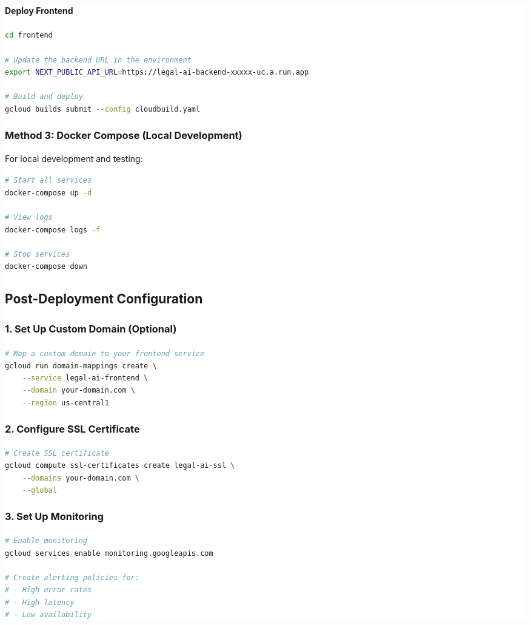#### Deploy Frontend

```bash
cd frontend

# Update the backend URL in the environment
export NEXT_PUBLIC_API_URL=https://legal-ai-backend-xxxxx-uc.a.run.app

# Build and deploy
gcloud builds submit --config cloudbuild.yaml
```

### Method 3: Docker Compose (Local Development)

For local development and testing:

```bash
# Start all services
docker-compose up -d

# View logs
docker-compose logs -f

# Stop services
docker-compose down
```

## Post-Deployment Configuration

### 1. Set Up Custom Domain (Optional)

```bash
# Map a custom domain to your frontend service
gcloud run domain-mappings create \
    --service legal-ai-frontend \
    --domain your-domain.com \
    --region us-central1
```

### 2. Configure SSL Certificate

```bash
# Create SSL certificate
gcloud compute ssl-certificates create legal-ai-ssl \
    --domains your-domain.com \
    --global
```

### 3. Set Up Monitoring

```bash
# Enable monitoring
gcloud services enable monitoring.googleapis.com

# Create alerting policies for:
# - High error rates
# - High latency
# - Low availability
```
